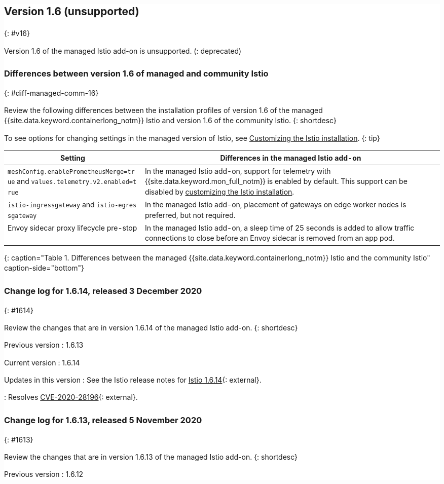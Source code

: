   
## Version 1.6 (unsupported)
{: #v16}

Version 1.6 of the managed Istio add-on is unsupported.
(: deprecated)

### Differences between version 1.6 of managed and community Istio
{: #diff-managed-comm-16}

Review the following differences between the installation profiles of version 1.6 of the managed {{site.data.keyword.containerlong_notm}} Istio and version 1.6 of the community Istio.
{: shortdesc}

To see options for changing settings in the managed version of Istio, see [Customizing the Istio installation](/docs/containers?topic=containers-istio#customize).
{: tip}

| Setting | Differences in the managed Istio add-on |
| ------- | --------------------------------------- |
| `meshConfig.enablePrometheusMerge=true` and `values.telemetry.v2.enabled=true` | In the managed Istio add-on, support for telemetry with {{site.data.keyword.mon_full_notm}} is enabled by default. This support can be disabled by [customizing the Istio installation](/docs/containers?topic=containers-istio#customize). |
| `istio-ingressgateway` and `istio-egressgateway` | In the managed Istio add-on, placement of gateways on edge worker nodes is preferred, but not required. |
| Envoy sidecar proxy lifecycle pre-stop | In the managed Istio add-on, a sleep time of 25 seconds is added to allow traffic connections to close before an Envoy sidecar is removed from an app pod. |
{: caption="Table 1. Differences between the managed {{site.data.keyword.containerlong_notm}} Istio and the community Istio" caption-side="bottom"}

### Change log for 1.6.14, released 3 December 2020
{: #1614}

Review the changes that are in version 1.6.14 of the managed Istio add-on.
{: shortdesc}

Previous version
:   1.6.13  

Current version
:   1.6.14  

Updates in this version
:   See the Istio release notes for [Istio 1.6.14](https://istio.io/latest/news/releases/1.6.x/announcing-1.6.14/){: external}. 

:   Resolves [CVE-2020-28196](https://cve.mitre.org/cgi-bin/cvename.cgi?name=CVE-2020-28196){: external}. 

### Change log for 1.6.13, released 5 November 2020
{: #1613}

Review the changes that are in version 1.6.13 of the managed Istio add-on.
{: shortdesc}

Previous version
:   1.6.12  
